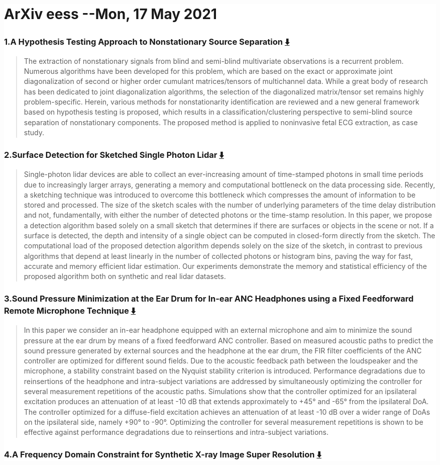 # ArXiv eess --Mon, 17 May 2021
### 1.A Hypothesis Testing Approach to Nonstationary Source Separation  [ :arrow_down: ](https://arxiv.org/pdf/2105.06958.pdf)
>  The extraction of nonstationary signals from blind and semi-blind multivariate observations is a recurrent problem. Numerous algorithms have been developed for this problem, which are based on the exact or approximate joint diagonalization of second or higher order cumulant matrices/tensors of multichannel data. While a great body of research has been dedicated to joint diagonalization algorithms, the selection of the diagonalized matrix/tensor set remains highly problem-specific. Herein, various methods for nonstationarity identification are reviewed and a new general framework based on hypothesis testing is proposed, which results in a classification/clustering perspective to semi-blind source separation of nonstationary components. The proposed method is applied to noninvasive fetal ECG extraction, as case study.      
### 2.Surface Detection for Sketched Single Photon Lidar  [ :arrow_down: ](https://arxiv.org/pdf/2105.06920.pdf)
>  Single-photon lidar devices are able to collect an ever-increasing amount of time-stamped photons in small time periods due to increasingly larger arrays, generating a memory and computational bottleneck on the data processing side. Recently, a sketching technique was introduced to overcome this bottleneck which compresses the amount of information to be stored and processed. The size of the sketch scales with the number of underlying parameters of the time delay distribution and not, fundamentally, with either the number of detected photons or the time-stamp resolution. In this paper, we propose a detection algorithm based solely on a small sketch that determines if there are surfaces or objects in the scene or not. If a surface is detected, the depth and intensity of a single object can be computed in closed-form directly from the sketch. The computational load of the proposed detection algorithm depends solely on the size of the sketch, in contrast to previous algorithms that depend at least linearly in the number of collected photons or histogram bins, paving the way for fast, accurate and memory efficient lidar estimation. Our experiments demonstrate the memory and statistical efficiency of the proposed algorithm both on synthetic and real lidar datasets.      
### 3.Sound Pressure Minimization at the Ear Drum for In-ear ANC Headphones using a Fixed Feedforward Remote Microphone Technique  [ :arrow_down: ](https://arxiv.org/pdf/2105.06894.pdf)
>  In this paper we consider an in-ear headphone equipped with an external microphone and aim to minimize the sound pressure at the ear drum by means of a fixed feedforward ANC controller. Based on measured acoustic paths to predict the sound pressure generated by external sources and the headphone at the ear drum, the FIR filter coefficients of the ANC controller are optimized for different sound fields. Due to the acoustic feedback path between the loudspeaker and the microphone, a stability constraint based on the Nyquist stability criterion is introduced. Performance degradations due to reinsertions of the headphone and intra-subject variations are addressed by simultaneously optimizing the controller for several measurement repetitions of the acoustic paths. Simulations show that the controller optimized for an ipsilateral excitation produces an attenuation of at least -10 dB that extends approximately to +45° and -65° from the ipsilateral DoA. The controller optimized for a diffuse-field excitation achieves an attenuation of at least -10 dB over a wider range of DoAs on the ipsilateral side, namely +90° to -90°. Optimizing the controller for several measurement repetitions is shown to be effective against performance degradations due to reinsertions and intra-subject variations.      
### 4.A Frequency Domain Constraint for Synthetic X-ray Image Super Resolution  [ :arrow_down: ](https://arxiv.org/pdf/2105.06887.pdf)